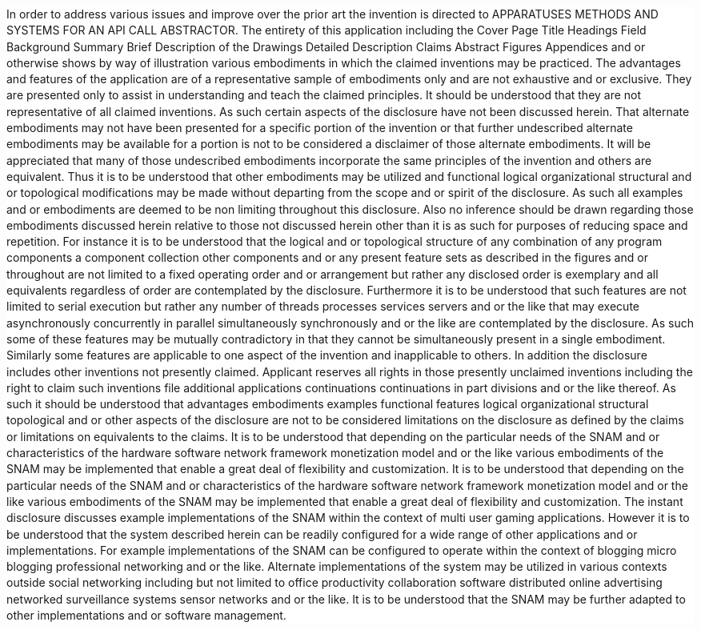 In order to address various issues and improve over the prior art the invention is directed to APPARATUSES METHODS AND SYSTEMS FOR AN API CALL ABSTRACTOR. The entirety of this application including the Cover Page Title Headings Field Background Summary Brief Description of the Drawings Detailed Description Claims Abstract Figures Appendices and or otherwise shows by way of illustration various embodiments in which the claimed inventions may be practiced. The advantages and features of the application are of a representative sample of embodiments only and are not exhaustive and or exclusive. They are presented only to assist in understanding and teach the claimed principles. It should be understood that they are not representative of all claimed inventions. As such certain aspects of the disclosure have not been discussed herein. That alternate embodiments may not have been presented for a specific portion of the invention or that further undescribed alternate embodiments may be available for a portion is not to be considered a disclaimer of those alternate embodiments. It will be appreciated that many of those undescribed embodiments incorporate the same principles of the invention and others are equivalent. Thus it is to be understood that other embodiments may be utilized and functional logical organizational structural and or topological modifications may be made without departing from the scope and or spirit of the disclosure. As such all examples and or embodiments are deemed to be non limiting throughout this disclosure. Also no inference should be drawn regarding those embodiments discussed herein relative to those not discussed herein other than it is as such for purposes of reducing space and repetition. For instance it is to be understood that the logical and or topological structure of any combination of any program components a component collection other components and or any present feature sets as described in the figures and or throughout are not limited to a fixed operating order and or arrangement but rather any disclosed order is exemplary and all equivalents regardless of order are contemplated by the disclosure. Furthermore it is to be understood that such features are not limited to serial execution but rather any number of threads processes services servers and or the like that may execute asynchronously concurrently in parallel simultaneously synchronously and or the like are contemplated by the disclosure. As such some of these features may be mutually contradictory in that they cannot be simultaneously present in a single embodiment. Similarly some features are applicable to one aspect of the invention and inapplicable to others. In addition the disclosure includes other inventions not presently claimed. Applicant reserves all rights in those presently unclaimed inventions including the right to claim such inventions file additional applications continuations continuations in part divisions and or the like thereof. As such it should be understood that advantages embodiments examples functional features logical organizational structural topological and or other aspects of the disclosure are not to be considered limitations on the disclosure as defined by the claims or limitations on equivalents to the claims. It is to be understood that depending on the particular needs of the SNAM and or characteristics of the hardware software network framework monetization model and or the like various embodiments of the SNAM may be implemented that enable a great deal of flexibility and customization. It is to be understood that depending on the particular needs of the SNAM and or characteristics of the hardware software network framework monetization model and or the like various embodiments of the SNAM may be implemented that enable a great deal of flexibility and customization. The instant disclosure discusses example implementations of the SNAM within the context of multi user gaming applications. However it is to be understood that the system described herein can be readily configured for a wide range of other applications and or implementations. For example implementations of the SNAM can be configured to operate within the context of blogging micro blogging professional networking and or the like. Alternate implementations of the system may be utilized in various contexts outside social networking including but not limited to office productivity collaboration software distributed online advertising networked surveillance systems sensor networks and or the like. It is to be understood that the SNAM may be further adapted to other implementations and or software management.

